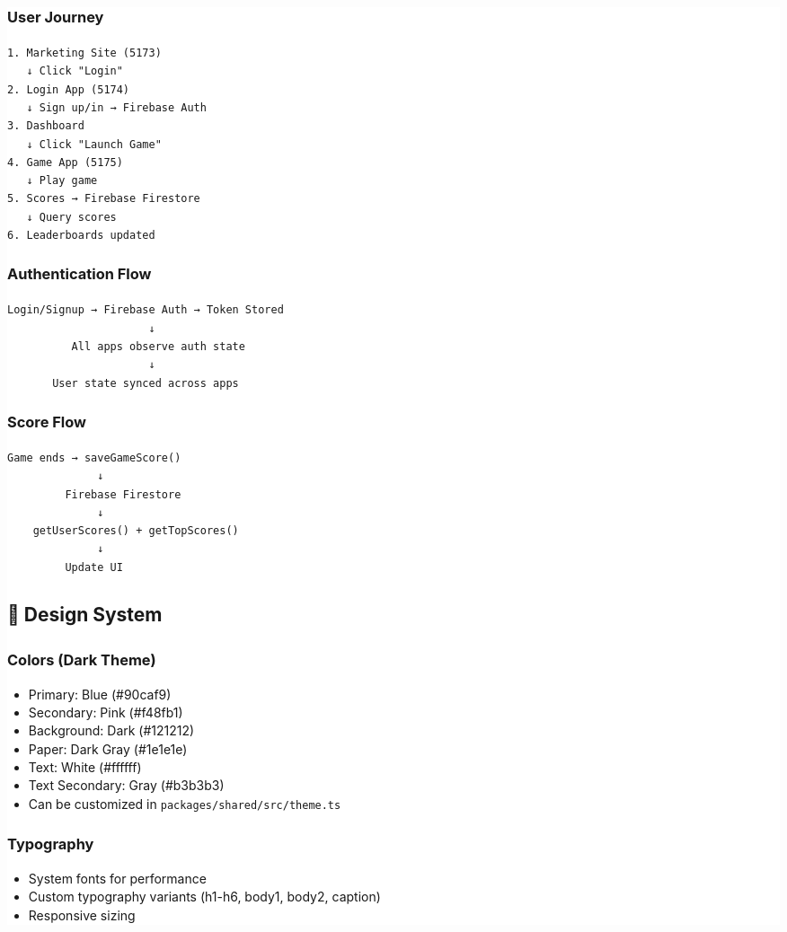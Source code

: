 ### User Journey
```
1. Marketing Site (5173)
   ↓ Click "Login"
2. Login App (5174)
   ↓ Sign up/in → Firebase Auth
3. Dashboard
   ↓ Click "Launch Game"
4. Game App (5175)
   ↓ Play game
5. Scores → Firebase Firestore
   ↓ Query scores
6. Leaderboards updated
```

### Authentication Flow
```
Login/Signup → Firebase Auth → Token Stored
                      ↓
          All apps observe auth state
                      ↓
       User state synced across apps
```

### Score Flow
```
Game ends → saveGameScore()
              ↓
         Firebase Firestore
              ↓
    getUserScores() + getTopScores()
              ↓
         Update UI
```

## 🎨 Design System

### Colors (Dark Theme)
- Primary: Blue (#90caf9)
- Secondary: Pink (#f48fb1)
- Background: Dark (#121212)
- Paper: Dark Gray (#1e1e1e)
- Text: White (#ffffff)
- Text Secondary: Gray (#b3b3b3)
- Can be customized in `packages/shared/src/theme.ts`

### Typography
- System fonts for performance
- Custom typography variants (h1-h6, body1, body2, caption)
- Responsive sizing
